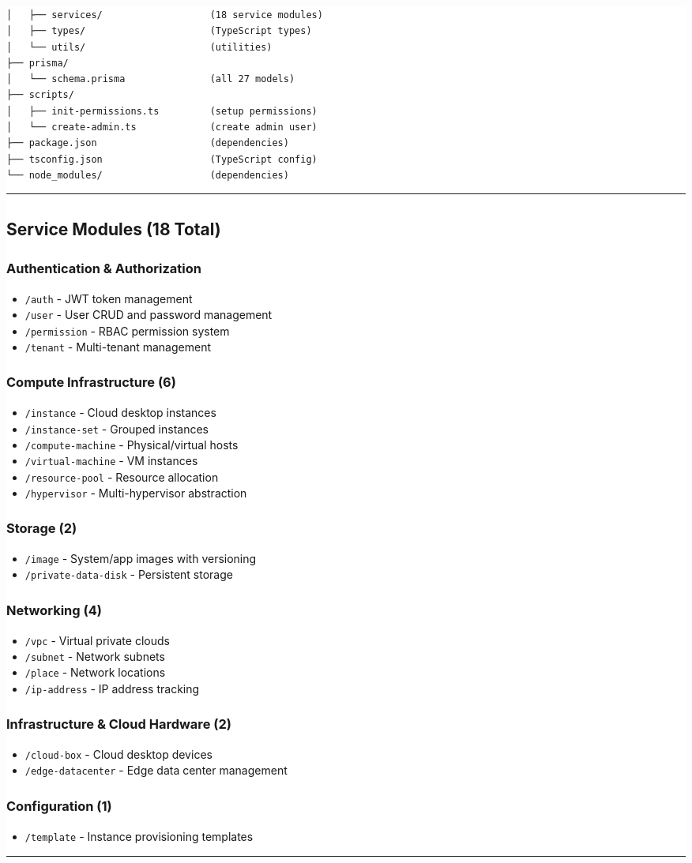 ```
│   ├── services/                   (18 service modules)
│   ├── types/                      (TypeScript types)
│   └── utils/                      (utilities)
├── prisma/
│   └── schema.prisma               (all 27 models)
├── scripts/
│   ├── init-permissions.ts         (setup permissions)
│   └── create-admin.ts             (create admin user)
├── package.json                    (dependencies)
├── tsconfig.json                   (TypeScript config)
└── node_modules/                   (dependencies)
```

---

## Service Modules (18 Total)

### Authentication & Authorization
- `/auth` - JWT token management
- `/user` - User CRUD and password management
- `/permission` - RBAC permission system
- `/tenant` - Multi-tenant management

### Compute Infrastructure (6)
- `/instance` - Cloud desktop instances
- `/instance-set` - Grouped instances
- `/compute-machine` - Physical/virtual hosts
- `/virtual-machine` - VM instances
- `/resource-pool` - Resource allocation
- `/hypervisor` - Multi-hypervisor abstraction

### Storage (2)
- `/image` - System/app images with versioning
- `/private-data-disk` - Persistent storage

### Networking (4)
- `/vpc` - Virtual private clouds
- `/subnet` - Network subnets
- `/place` - Network locations
- `/ip-address` - IP address tracking

### Infrastructure & Cloud Hardware (2)
- `/cloud-box` - Cloud desktop devices
- `/edge-datacenter` - Edge data center management

### Configuration (1)
- `/template` - Instance provisioning templates

---
